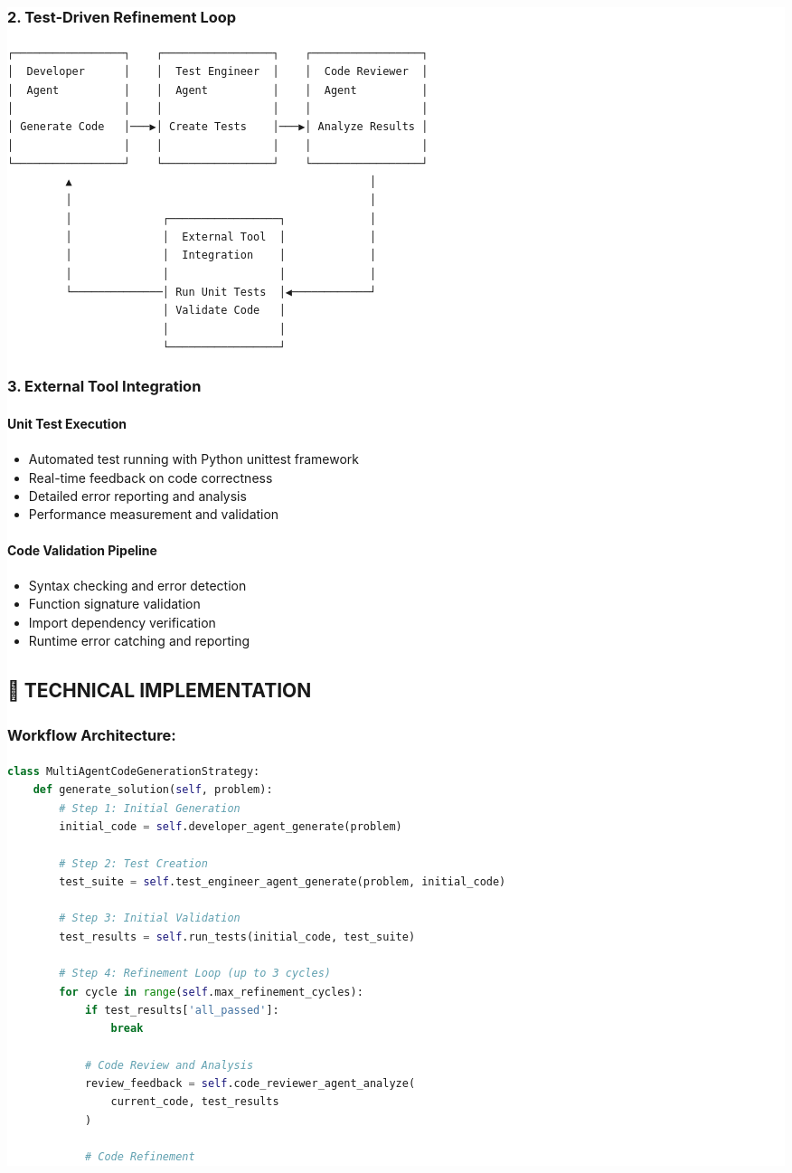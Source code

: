 ### **2. Test-Driven Refinement Loop**

```
┌─────────────────┐    ┌─────────────────┐    ┌─────────────────┐
│  Developer      │    │  Test Engineer  │    │  Code Reviewer  │
│  Agent          │    │  Agent          │    │  Agent          │
│                 │    │                 │    │                 │
│ Generate Code   │───▶│ Create Tests    │───▶│ Analyze Results │
│                 │    │                 │    │                 │
└─────────────────┘    └─────────────────┘    └─────────────────┘
         ▲                                              │
         │                                              │
         │              ┌─────────────────┐             │
         │              │  External Tool  │             │
         │              │  Integration    │             │
         │              │                 │             │
         └──────────────│ Run Unit Tests  │◀────────────┘
                        │ Validate Code   │
                        │                 │
                        └─────────────────┘
```

### **3. External Tool Integration**

#### **Unit Test Execution**
- Automated test running with Python unittest framework
- Real-time feedback on code correctness
- Detailed error reporting and analysis
- Performance measurement and validation

#### **Code Validation Pipeline**
- Syntax checking and error detection
- Function signature validation
- Import dependency verification
- Runtime error catching and reporting

## 🔧 TECHNICAL IMPLEMENTATION

### **Workflow Architecture:**

```python
class MultiAgentCodeGenerationStrategy:
    def generate_solution(self, problem):
        # Step 1: Initial Generation
        initial_code = self.developer_agent_generate(problem)
        
        # Step 2: Test Creation
        test_suite = self.test_engineer_agent_generate(problem, initial_code)
        
        # Step 3: Initial Validation
        test_results = self.run_tests(initial_code, test_suite)
        
        # Step 4: Refinement Loop (up to 3 cycles)
        for cycle in range(self.max_refinement_cycles):
            if test_results['all_passed']:
                break
                
            # Code Review and Analysis
            review_feedback = self.code_reviewer_agent_analyze(
                current_code, test_results
            )
            
            # Code Refinement
```